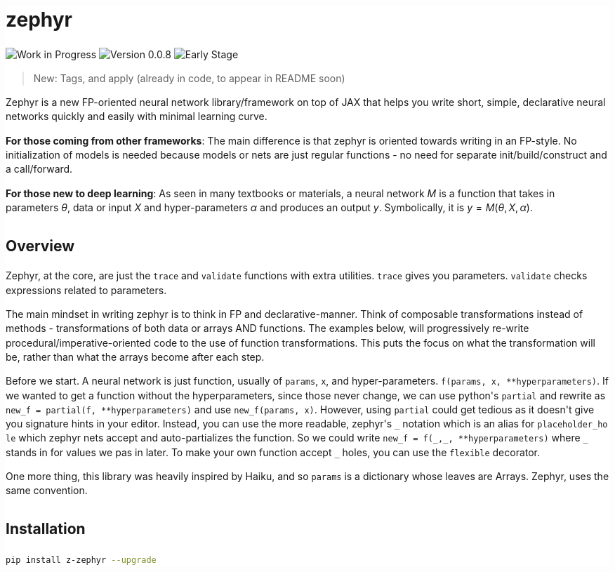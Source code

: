 # zephyr

![Work in Progress](https://img.shields.io/badge/work%20in%20progress-blue)
![Version 0.0.8](https://img.shields.io/badge/version-0.0.8-green)
![Early Stage](https://img.shields.io/badge/stage-early-yellow)

> New: Tags, and apply (already in code, to appear in README soon)

Zephyr is a new FP-oriented neural network library/framework on top of JAX that helps
you write short, simple, declarative neural networks quickly and easily with minimal
learning curve.

**For those coming from other frameworks**: The main difference is that zephyr is oriented towards writing in an FP-style.
No initialization of models is needed because models or nets are just regular functions - no need for separate init/build/construct
and a call/forward.

**For those new to deep learning**: As seen in many textbooks or materials, a neural network $M$ is a function that takes in parameters $\theta$, data or input $X$
and hyper-parameters $\alpha$ and produces an output $y$. Symbolically, it is $y = M(\theta, X, \alpha)$.

## Overview

Zephyr, at the core, are just the `trace` and `validate` functions with extra utilities. `trace` gives you parameters. `validate` checks expressions related to parameters.

The main mindset in writing zephyr is to think in FP and declarative-manner. Think of composable transformations instead of methods - transformations of both
data or arrays AND functions. The examples below, will progressively re-write procedural/imperative-oriented code to the use of function transformations.
This puts the focus on what the transformation will be, rather than what the arrays become after each step.

Before we start. A neural network is just function, usually of `params`, `x`, and hyper-parameters. `f(params, x, **hyperparameters)`. If we wanted to get a function
without the hyperparameters, since those never change, we can use python's `partial` and rewrite as `new_f = partial(f, **hyperparameters)` and use `new_f(params, x)`. However, using `partial` could get tedious as it doesn't give you signature hints in your editor. Instead, you can use the more readable, zephyr's `_` notation which is an alias for `placeholder_hole` which zephyr nets accept and auto-partializes the function. So we could write `new_f = f(_,_, **hyperparameters)` where `_` stands in for values we pas in later. To make your own function accept `_` holes, you can use the `flexible` decorator.

One more thing, this library was heavily inspired by Haiku, and so `params` is a dictionary whose leaves are Arrays. Zephyr, uses the same convention.

## Installation

```bash
pip install z-zephyr --upgrade
```
